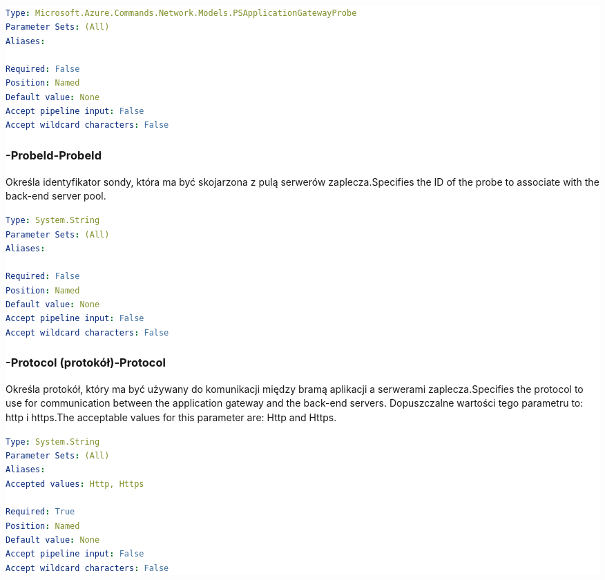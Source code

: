```yaml
Type: Microsoft.Azure.Commands.Network.Models.PSApplicationGatewayProbe
Parameter Sets: (All)
Aliases:

Required: False
Position: Named
Default value: None
Accept pipeline input: False
Accept wildcard characters: False
```

### <span data-ttu-id="303e9-136">-ProbeId</span><span class="sxs-lookup"><span data-stu-id="303e9-136">-ProbeId</span></span>
<span data-ttu-id="303e9-137">Określa identyfikator sondy, która ma być skojarzona z pulą serwerów zaplecza.</span><span class="sxs-lookup"><span data-stu-id="303e9-137">Specifies the ID of the probe to associate with the back-end server pool.</span></span>

```yaml
Type: System.String
Parameter Sets: (All)
Aliases:

Required: False
Position: Named
Default value: None
Accept pipeline input: False
Accept wildcard characters: False
```

### <span data-ttu-id="303e9-138">-Protocol (protokół)</span><span class="sxs-lookup"><span data-stu-id="303e9-138">-Protocol</span></span>
<span data-ttu-id="303e9-139">Określa protokół, który ma być używany do komunikacji między bramą aplikacji a serwerami zaplecza.</span><span class="sxs-lookup"><span data-stu-id="303e9-139">Specifies the protocol to use for communication between the application gateway and the back-end servers.</span></span>
<span data-ttu-id="303e9-140">Dopuszczalne wartości tego parametru to: http i https.</span><span class="sxs-lookup"><span data-stu-id="303e9-140">The acceptable values for this parameter are: Http and Https.</span></span>

```yaml
Type: System.String
Parameter Sets: (All)
Aliases:
Accepted values: Http, Https

Required: True
Position: Named
Default value: None
Accept pipeline input: False
Accept wildcard characters: False
```
